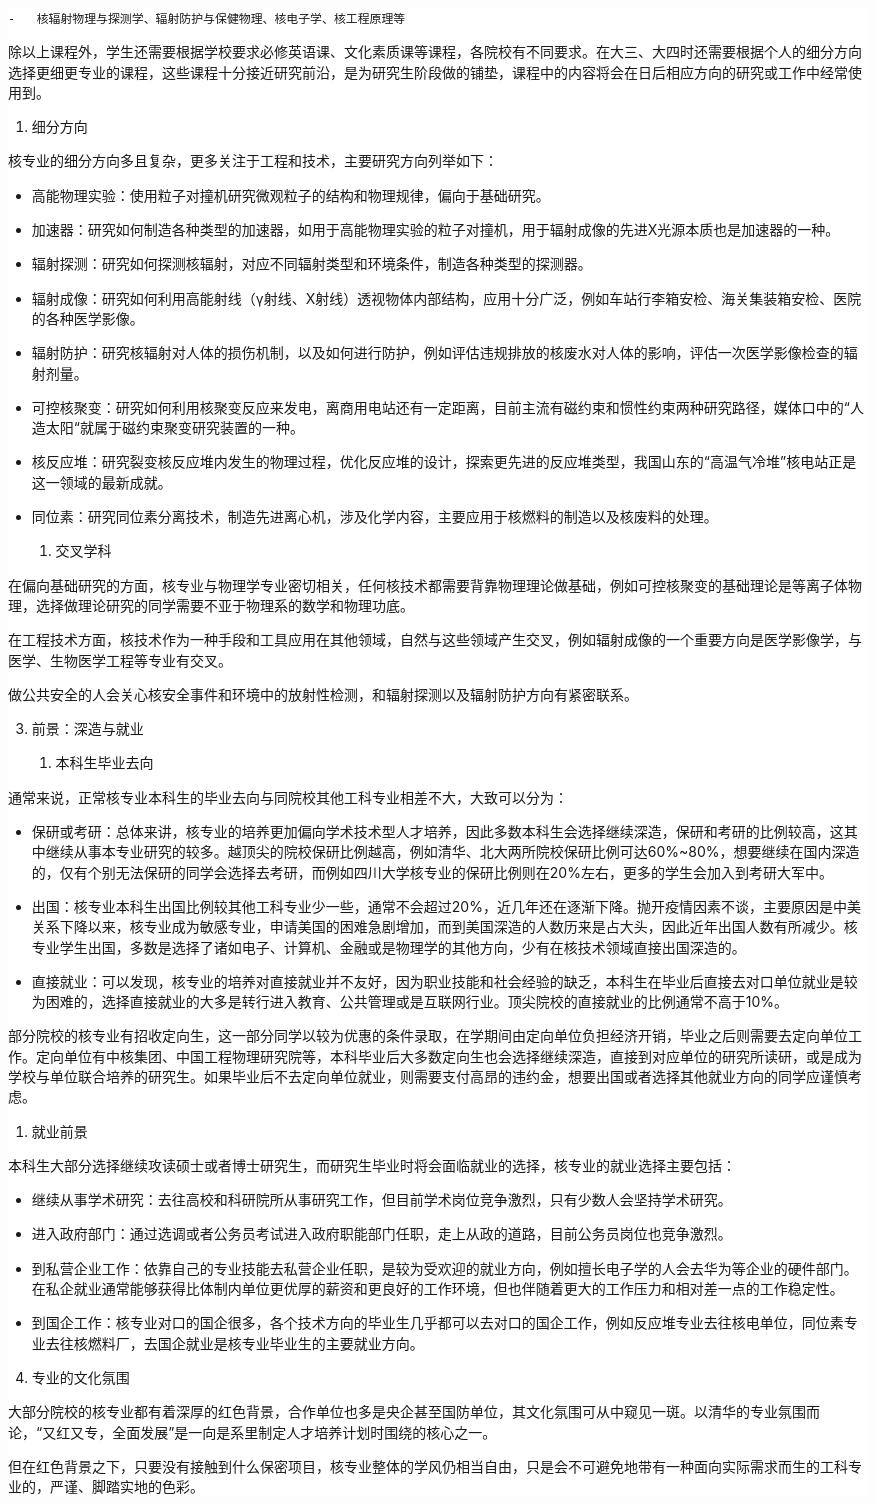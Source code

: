     -   核辐射物理与探测学、辐射防护与保健物理、核电子学、核工程原理等

  除以上课程外，学生还需要根据学校要求必修英语课、文化素质课等课程，各院校有不同要求。在大三、大四时还需要根据个人的细分方向选择更细更专业的课程，这些课程十分接近研究前沿，是为研究生阶段做的铺垫，课程中的内容将会在日后相应方向的研究或工作中经常使用到。

1.  细分方向

  核专业的细分方向多且复杂，更多关注于工程和技术，主要研究方向列举如下：

-   高能物理实验：使用粒子对撞机研究微观粒子的结构和物理规律，偏向于基础研究。

-   加速器：研究如何制造各种类型的加速器，如用于高能物理实验的粒子对撞机，用于辐射成像的先进X光源本质也是加速器的一种。

-   辐射探测：研究如何探测核辐射，对应不同辐射类型和环境条件，制造各种类型的探测器。

-   辐射成像：研究如何利用高能射线（γ射线、X射线）透视物体内部结构，应用十分广泛，例如车站行李箱安检、海关集装箱安检、医院的各种医学影像。

-   辐射防护：研究核辐射对人体的损伤机制，以及如何进行防护，例如评估违规排放的核废水对人体的影响，评估一次医学影像检查的辐射剂量。

-   可控核聚变：研究如何利用核聚变反应来发电，离商用电站还有一定距离，目前主流有磁约束和惯性约束两种研究路径，媒体口中的“人造太阳“就属于磁约束聚变研究装置的一种。

-   核反应堆：研究裂变核反应堆内发生的物理过程，优化反应堆的设计，探索更先进的反应堆类型，我国山东的“高温气冷堆”核电站正是这一领域的最新成就。

-   同位素：研究同位素分离技术，制造先进离心机，涉及化学内容，主要应用于核燃料的制造以及核废料的处理。

    1.  交叉学科

  在偏向基础研究的方面，核专业与物理学专业密切相关，任何核技术都需要背靠物理理论做基础，例如可控核聚变的基础理论是等离子体物理，选择做理论研究的同学需要不亚于物理系的数学和物理功底。

  在工程技术方面，核技术作为一种手段和工具应用在其他领域，自然与这些领域产生交叉，例如辐射成像的一个重要方向是医学影像学，与医学、生物医学工程等专业有交叉。

  做公共安全的人会关心核安全事件和环境中的放射性检测，和辐射探测以及辐射防护方向有紧密联系。

3.  前景：深造与就业

    1.  本科生毕业去向

  通常来说，正常核专业本科生的毕业去向与同院校其他工科专业相差不大，大致可以分为：

-   保研或考研：总体来讲，核专业的培养更加偏向学术技术型人才培养，因此多数本科生会选择继续深造，保研和考研的比例较高，这其中继续从事本专业研究的较多。越顶尖的院校保研比例越高，例如清华、北大两所院校保研比例可达60%~80%，想要继续在国内深造的，仅有个别无法保研的同学会选择去考研，而例如四川大学核专业的保研比例则在20%左右，更多的学生会加入到考研大军中。

-   出国：核专业本科生出国比例较其他工科专业少一些，通常不会超过20%，近几年还在逐渐下降。抛开疫情因素不谈，主要原因是中美关系下降以来，核专业成为敏感专业，申请美国的困难急剧增加，而到美国深造的人数历来是占大头，因此近年出国人数有所减少。核专业学生出国，多数是选择了诸如电子、计算机、金融或是物理学的其他方向，少有在核技术领域直接出国深造的。

-   直接就业：可以发现，核专业的培养对直接就业并不友好，因为职业技能和社会经验的缺乏，本科生在毕业后直接去对口单位就业是较为困难的，选择直接就业的大多是转行进入教育、公共管理或是互联网行业。顶尖院校的直接就业的比例通常不高于10%。

  部分院校的核专业有招收定向生，这一部分同学以较为优惠的条件录取，在学期间由定向单位负担经济开销，毕业之后则需要去定向单位工作。定向单位有中核集团、中国工程物理研究院等，本科毕业后大多数定向生也会选择继续深造，直接到对应单位的研究所读研，或是成为学校与单位联合培养的研究生。如果毕业后不去定向单位就业，则需要支付高昂的违约金，想要出国或者选择其他就业方向的同学应谨慎考虑。

1.  就业前景

  本科生大部分选择继续攻读硕士或者博士研究生，而研究生毕业时将会面临就业的选择，核专业的就业选择主要包括：

-   继续从事学术研究：去往高校和科研院所从事研究工作，但目前学术岗位竞争激烈，只有少数人会坚持学术研究。

-   进入政府部门：通过选调或者公务员考试进入政府职能部门任职，走上从政的道路，目前公务员岗位也竞争激烈。

-   到私营企业工作：依靠自己的专业技能去私营企业任职，是较为受欢迎的就业方向，例如擅长电子学的人会去华为等企业的硬件部门。在私企就业通常能够获得比体制内单位更优厚的薪资和更良好的工作环境，但也伴随着更大的工作压力和相对差一点的工作稳定性。

-   到国企工作：核专业对口的国企很多，各个技术方向的毕业生几乎都可以去对口的国企工作，例如反应堆专业去往核电单位，同位素专业去往核燃料厂，去国企就业是核专业毕业生的主要就业方向。

4.  专业的文化氛围

大部分院校的核专业都有着深厚的红色背景，合作单位也多是央企甚至国防单位，其文化氛围可从中窥见一斑。以清华的专业氛围而论，“又红又专，全面发展”是一向是系里制定人才培养计划时围绕的核心之一。

但在红色背景之下，只要没有接触到什么保密项目，核专业整体的学风仍相当自由，只是会不可避免地带有一种面向实际需求而生的工科专业的，严谨、脚踏实地的色彩。
